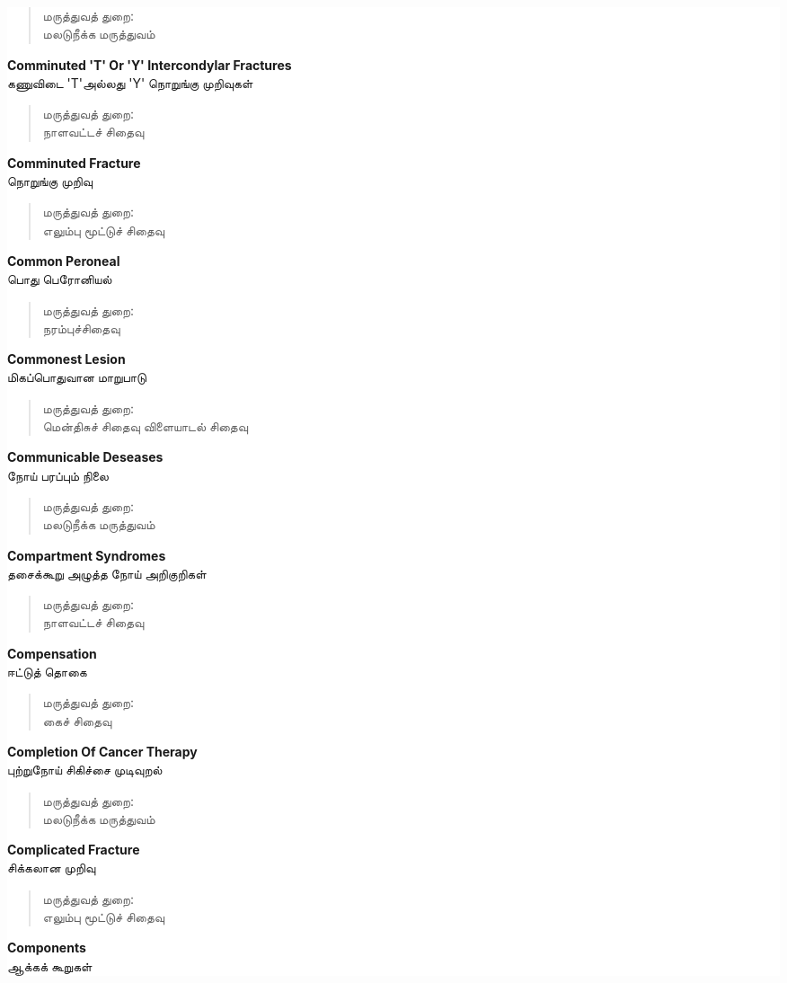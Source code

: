 > மருத்துவத் துறை:  
>  மலடுநீக்க மருத்துவம்

**Comminuted 'T' Or 'Y' Intercondylar Fractures**  
கணுவிடை 'T'அல்லது 'Y' நொறுங்கு முறிவுகள்

> மருத்துவத் துறை:  
>  நாளவட்டச் சிதைவு

**Comminuted Fracture**  
நொறுங்கு முறிவு

> மருத்துவத் துறை:  
>  எலும்பு மூட்டுச் சிதைவு

**Common Peroneal**  
பொது பெரோனியல்

> மருத்துவத் துறை:  
>  நரம்புச்சிதைவு

**Commonest Lesion**  
மிகப்பொதுவான மாறுபாடு

> மருத்துவத் துறை:  
>  மென்திசுச் சிதைவு விளையாடல் சிதைவு

**Communicable Deseases**  
நோய் பரப்பும் நிலை

> மருத்துவத் துறை:  
>  மலடுநீக்க மருத்துவம்

**Compartment Syndromes**  
தசைக்கூறு அழுத்த நோய் அறிகுறிகள்

> மருத்துவத் துறை:  
>  நாளவட்டச் சிதைவு

**Compensation**  
ஈட்டுத் தொகை

> மருத்துவத் துறை:  
>  கைச் சிதைவு

**Completion Of Cancer Therapy**  
புற்றுநோய் சிகிச்சை முடிவுறல்

> மருத்துவத் துறை:  
>  மலடுநீக்க மருத்துவம்

**Complicated Fracture**  
சிக்கலான முறிவு

> மருத்துவத் துறை:  
>  எலும்பு மூட்டுச் சிதைவு

**Components**  
ஆக்கக் கூறுகள்
